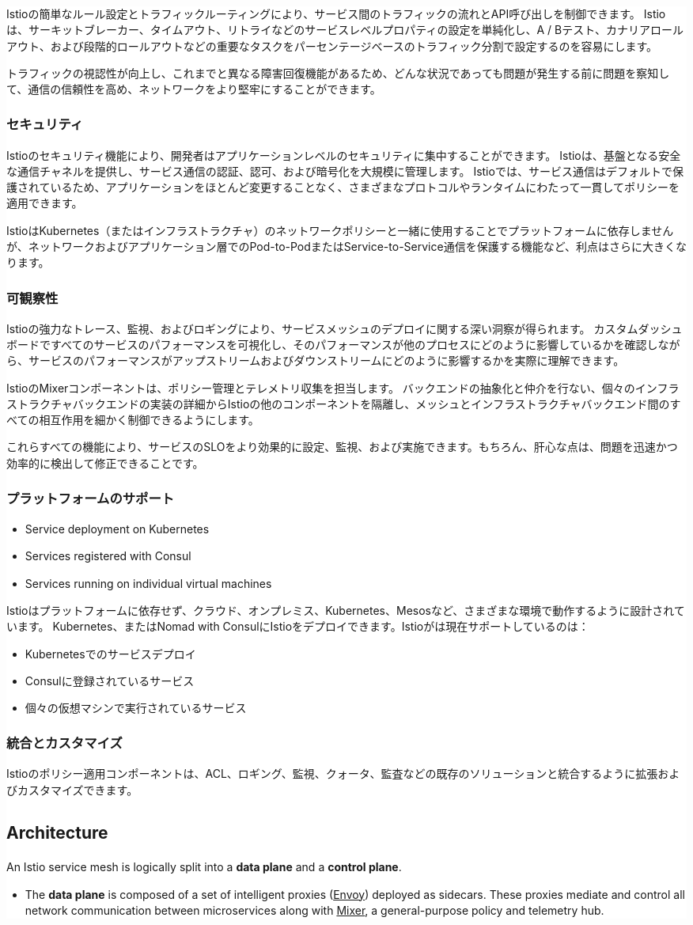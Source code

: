 Istioの簡単なルール設定とトラフィックルーティングにより、サービス間のトラフィックの流れとAPI呼び出しを制御できます。
Istioは、サーキットブレーカー、タイムアウト、リトライなどのサービスレベルプロパティの設定を単純化し、A / Bテスト、カナリアロールアウト、および段階的ロールアウトなどの重要なタスクをパーセンテージベースのトラフィック分割で設定するのを容易にします。

トラフィックの視認性が向上し、これまでと異なる障害回復機能があるため、どんな状況であっても問題が発生する前に問題を察知して、通信の信頼性を高め、ネットワークをより堅牢にすることができます。

### セキュリティ

Istioのセキュリティ機能により、開発者はアプリケーションレベルのセキュリティに集中することができます。
Istioは、基盤となる安全な通信チャネルを提供し、サービス通信の認証、認可、および暗号化を大規模に管理します。
Istioでは、サービス通信はデフォルトで保護されているため、アプリケーションをほとんど変更することなく、さまざまなプロトコルやランタイムにわたって一貫してポリシーを適用できます。

IstioはKubernetes（またはインフラストラクチャ）のネットワークポリシーと一緒に使用することでプラットフォームに依存しませんが、ネットワークおよびアプリケーション層でのPod-to-PodまたはService-to-Service通信を保護する機能など、利点はさらに大きくなります。

### 可観察性

Istioの強力なトレース、監視、およびロギングにより、サービスメッシュのデプロイに関する深い洞察が得られます。
カスタムダッシュボードですべてのサービスのパフォーマンスを可視化し、そのパフォーマンスが他のプロセスにどのように影響しているかを確認しながら、サービスのパフォーマンスがアップストリームおよびダウンストリームにどのように影響するかを実際に理解できます。

IstioのMixerコンポーネントは、ポリシー管理とテレメトリ収集を担当します。
バックエンドの抽象化と仲介を行ない、個々のインフラストラクチャバックエンドの実装の詳細からIstioの他のコンポーネントを隔離し、メッシュとインフラストラクチャバックエンド間のすべての相互作用を細かく制御できるようにします。

これらすべての機能により、サービスのSLOをより効果的に設定、監視、および実施できます。もちろん、肝心な点は、問題を迅速かつ効率的に検出して修正できることです。

### プラットフォームのサポート

* Service deployment on Kubernetes

* Services registered with Consul

* Services running on individual virtual machines

Istioはプラットフォームに依存せず、クラウド、オンプレミス、Kubernetes、Mesosなど、さまざまな環境で動作するように設計されています。
Kubernetes、またはNomad with ConsulにIstioをデプロイできます。Istioがは現在サポートしているのは：

* Kubernetesでのサービスデプロイ

* Consulに登録されているサービス

* 個々の仮想マシンで実行されているサービス

### 統合とカスタマイズ

Istioのポリシー適用コンポーネントは、ACL、ロギング、監視、クォータ、監査などの既存のソリューションと統合するように拡張およびカスタマイズできます。

## Architecture

An Istio service mesh is logically split into a **data plane** and a **control
plane**.

* The **data plane** is composed of a set of intelligent proxies
  ([Envoy](https://www.envoyproxy.io/)) deployed as sidecars. These proxies
  mediate and control all network communication between microservices along
  with [Mixer](/docs/concepts/policies-and-telemetry/), a general-purpose
  policy and telemetry hub.
